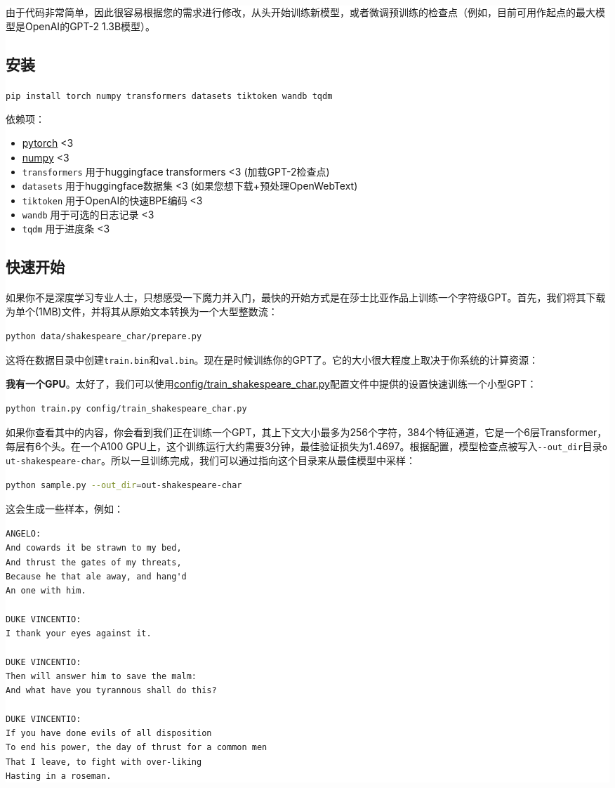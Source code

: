 由于代码非常简单，因此很容易根据您的需求进行修改，从头开始训练新模型，或者微调预训练的检查点（例如，目前可用作起点的最大模型是OpenAI的GPT-2 1.3B模型）。

## 安装

```
pip install torch numpy transformers datasets tiktoken wandb tqdm
```

依赖项：

- [pytorch](https://pytorch.org) <3
- [numpy](https://numpy.org/install/) <3
-  `transformers` 用于huggingface transformers <3 (加载GPT-2检查点)
-  `datasets` 用于huggingface数据集 <3 (如果您想下载+预处理OpenWebText)
-  `tiktoken` 用于OpenAI的快速BPE编码 <3
-  `wandb` 用于可选的日志记录 <3
-  `tqdm` 用于进度条 <3

## 快速开始

如果你不是深度学习专业人士，只想感受一下魔力并入门，最快的开始方式是在莎士比亚作品上训练一个字符级GPT。首先，我们将其下载为单个(1MB)文件，并将其从原始文本转换为一个大型整数流：

```sh
python data/shakespeare_char/prepare.py
```

这将在数据目录中创建`train.bin`和`val.bin`。现在是时候训练你的GPT了。它的大小很大程度上取决于你系统的计算资源：

**我有一个GPU**。太好了，我们可以使用[config/train_shakespeare_char.py](config/train_shakespeare_char.py)配置文件中提供的设置快速训练一个小型GPT：

```sh
python train.py config/train_shakespeare_char.py
```

如果你查看其中的内容，你会看到我们正在训练一个GPT，其上下文大小最多为256个字符，384个特征通道，它是一个6层Transformer，每层有6个头。在一个A100 GPU上，这个训练运行大约需要3分钟，最佳验证损失为1.4697。根据配置，模型检查点被写入`--out_dir`目录`out-shakespeare-char`。所以一旦训练完成，我们可以通过指向这个目录来从最佳模型中采样：

```sh
python sample.py --out_dir=out-shakespeare-char
```

这会生成一些样本，例如：

```
ANGELO:
And cowards it be strawn to my bed,
And thrust the gates of my threats,
Because he that ale away, and hang'd
An one with him.

DUKE VINCENTIO:
I thank your eyes against it.

DUKE VINCENTIO:
Then will answer him to save the malm:
And what have you tyrannous shall do this?

DUKE VINCENTIO:
If you have done evils of all disposition
To end his power, the day of thrust for a common men
That I leave, to fight with over-liking
Hasting in a roseman.
```
